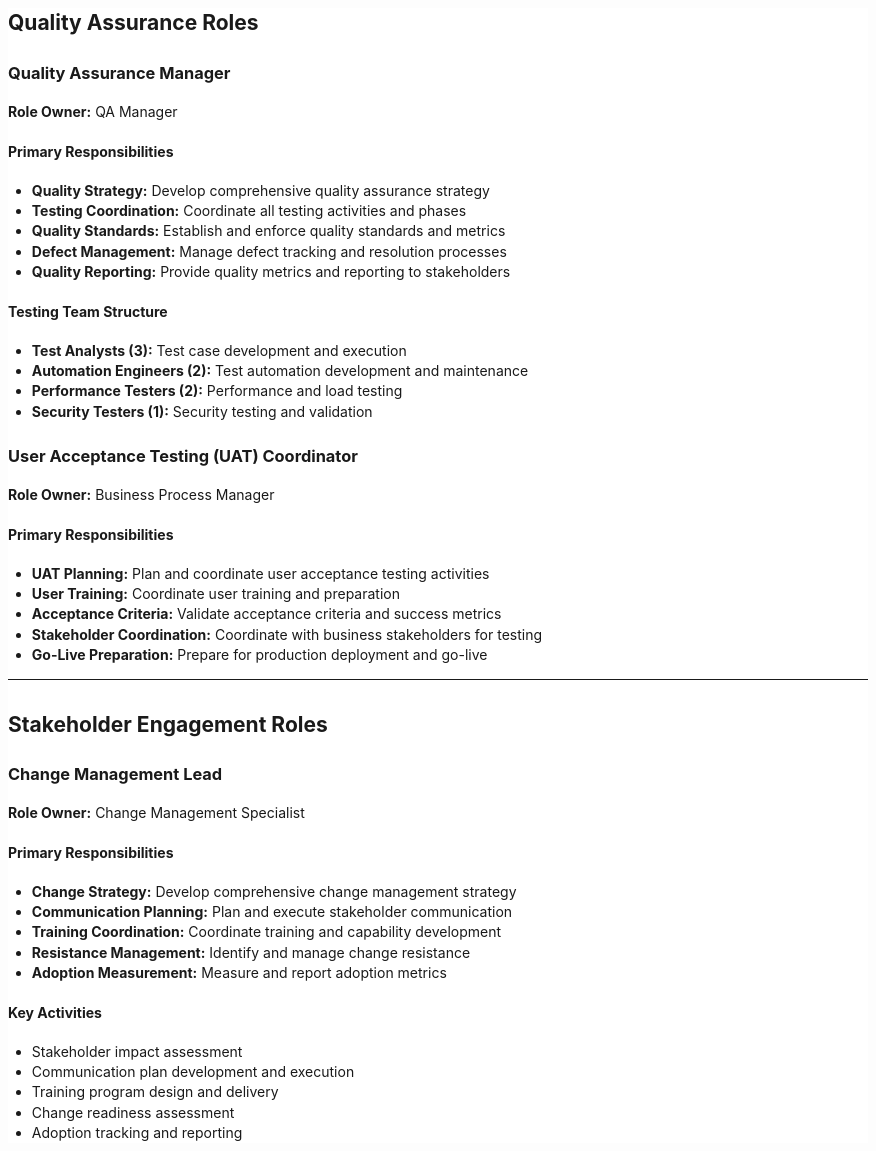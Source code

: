 
## Quality Assurance Roles

### Quality Assurance Manager
**Role Owner:** QA Manager

#### Primary Responsibilities
- **Quality Strategy:** Develop comprehensive quality assurance strategy
- **Testing Coordination:** Coordinate all testing activities and phases
- **Quality Standards:** Establish and enforce quality standards and metrics
- **Defect Management:** Manage defect tracking and resolution processes
- **Quality Reporting:** Provide quality metrics and reporting to stakeholders

#### Testing Team Structure
- **Test Analysts (3):** Test case development and execution
- **Automation Engineers (2):** Test automation development and maintenance
- **Performance Testers (2):** Performance and load testing
- **Security Testers (1):** Security testing and validation

### User Acceptance Testing (UAT) Coordinator
**Role Owner:** Business Process Manager

#### Primary Responsibilities
- **UAT Planning:** Plan and coordinate user acceptance testing activities
- **User Training:** Coordinate user training and preparation
- **Acceptance Criteria:** Validate acceptance criteria and success metrics
- **Stakeholder Coordination:** Coordinate with business stakeholders for testing
- **Go-Live Preparation:** Prepare for production deployment and go-live

---

## Stakeholder Engagement Roles

### Change Management Lead
**Role Owner:** Change Management Specialist

#### Primary Responsibilities
- **Change Strategy:** Develop comprehensive change management strategy
- **Communication Planning:** Plan and execute stakeholder communication
- **Training Coordination:** Coordinate training and capability development
- **Resistance Management:** Identify and manage change resistance
- **Adoption Measurement:** Measure and report adoption metrics

#### Key Activities
- Stakeholder impact assessment
- Communication plan development and execution
- Training program design and delivery
- Change readiness assessment
- Adoption tracking and reporting
